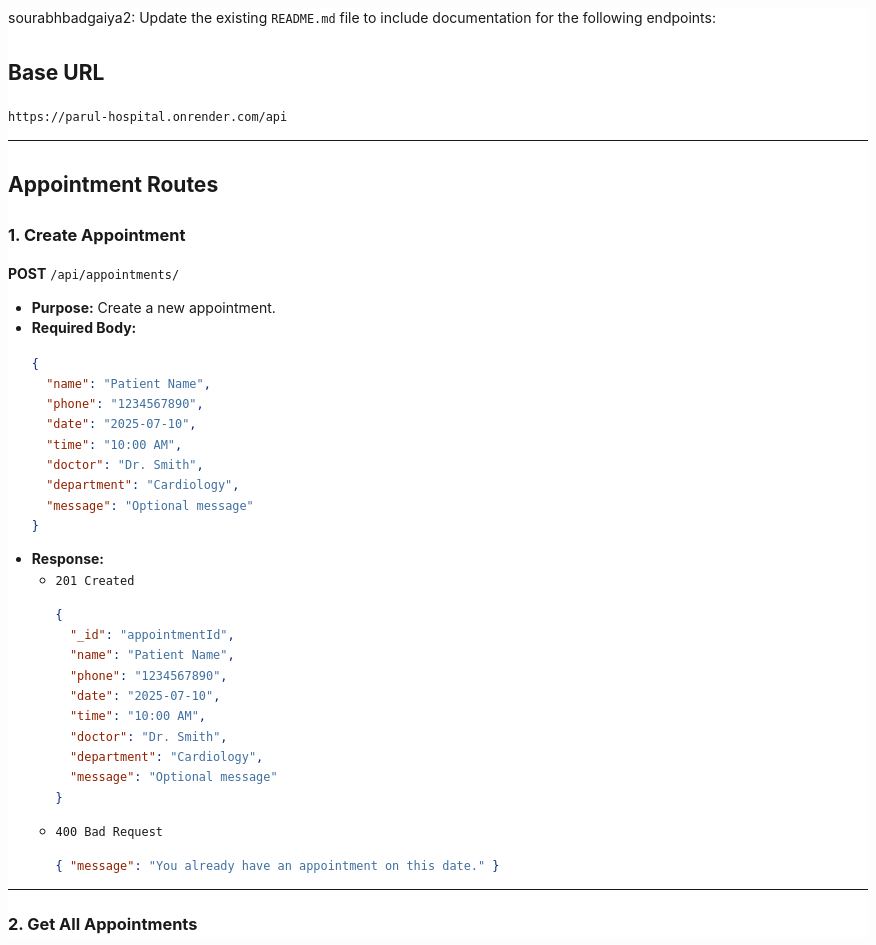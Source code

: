 sourabhbadgaiya2: Update the existing `README.md` file to include documentation for the following endpoints:

## Base URL

```
https://parul-hospital.onrender.com/api
```

---

## Appointment Routes

### 1. Create Appointment

**POST** `/api/appointments/`

- **Purpose:** Create a new appointment.
- **Required Body:**
  ```json
  {
    "name": "Patient Name",
    "phone": "1234567890",
    "date": "2025-07-10",
    "time": "10:00 AM",
    "doctor": "Dr. Smith",
    "department": "Cardiology",
    "message": "Optional message"
  }
  ```
- **Response:**
  - `201 Created`
    ```json
    {
      "_id": "appointmentId",
      "name": "Patient Name",
      "phone": "1234567890",
      "date": "2025-07-10",
      "time": "10:00 AM",
      "doctor": "Dr. Smith",
      "department": "Cardiology",
      "message": "Optional message"
    }
    ```
  - `400 Bad Request`
    ```json
    { "message": "You already have an appointment on this date." }
    ```

---

### 2. Get All Appointments
